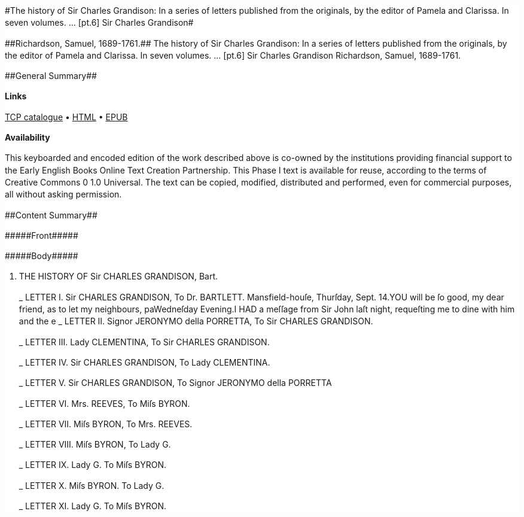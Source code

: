 #The history of Sir Charles Grandison: In a series of letters published from the originals, by the editor of Pamela and Clarissa. In seven volumes. ... [pt.6] Sir Charles Grandison#

##Richardson, Samuel, 1689-1761.##
The history of Sir Charles Grandison: In a series of letters published from the originals, by the editor of Pamela and Clarissa. In seven volumes. ... [pt.6]
Sir Charles Grandison
Richardson, Samuel, 1689-1761.

##General Summary##

**Links**

[TCP catalogue](http://www.ota.ox.ac.uk/tcp/)  • 
[HTML](http://tei.it.ox.ac.uk/tcp/Texts-HTML/free/004/004782202.html)  • 
[EPUB](http://tei.it.ox.ac.uk/tcp/Texts-EPUB/free/004/004782202.epub)

**Availability**

This keyboarded and encoded edition of the
	       work described above is co-owned by the institutions
	       providing financial support to the Early English Books
	       Online Text Creation Partnership. This Phase I text is
	       available for reuse, according to the terms of Creative
	       Commons 0 1.0 Universal. The text can be copied,
	       modified, distributed and performed, even for
	       commercial purposes, all without asking permission.


##Content Summary##

#####Front#####

#####Body#####

1. THE HISTORY OF Sir CHARLES GRANDISON, Bart.

    _ LETTER I. Sir CHARLES GRANDISON, To Dr. BARTLETT.
Mansfield-houſe, Thurſday, Sept. 14.YOU will be ſo good, my dear friend, as to let my neighbours, paWedneſday Evening.I HAD a meſſage from Sir John laſt night, requeſting me to dine with him and the e
    _ LETTER II. Signor JERONYMO della PORRETTA, To Sir CHARLES GRANDISON.

    _ LETTER III. Lady CLEMENTINA, To Sir CHARLES GRANDISON.

    _ LETTER IV. Sir CHARLES GRANDISON, To Lady CLEMENTINA.

    _ LETTER V. Sir CHARLES GRANDISON, To Signor JERONYMO della PORRETTA

    _ LETTER VI. Mrs. REEVES, To Miſs BYRON.

    _ LETTER VII. Miſs BYRON, To Mrs. REEVES.

    _ LETTER VIII. Miſs BYRON, To Lady G.

    _ LETTER IX. Lady G. To Miſs BYRON.

    _ LETTER X. Miſs BYRON. To Lady G.

    _ LETTER XI. Lady G. To Miſs BYRON.
